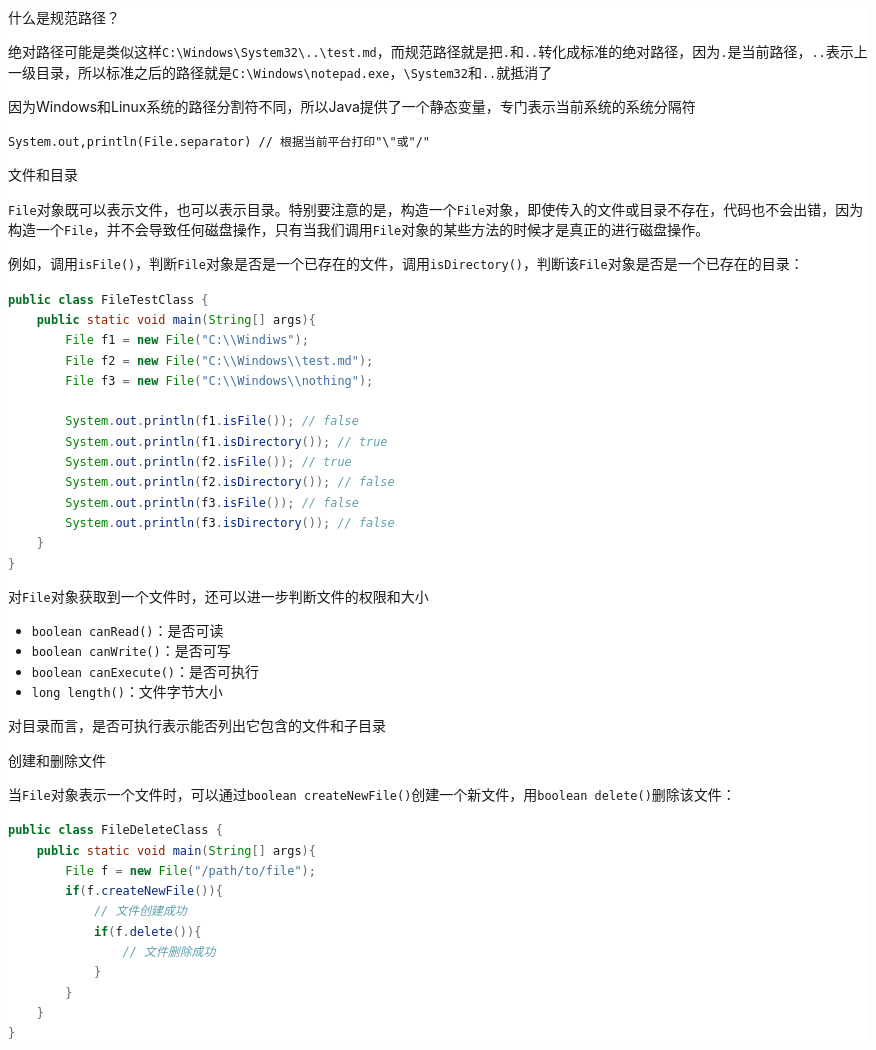 什么是规范路径？

绝对路径可能是类似这样`C:\Windows\System32\..\test.md`，而规范路径就是把`.`和`..`转化成标准的绝对路径，因为`.`是当前路径，`..`表示上一级目录，所以标准之后的路径就是`C:\Windows\notepad.exe`，`\System32`和`..`就抵消了

因为Windows和Linux系统的路径分割符不同，所以Java提供了一个静态变量，专门表示当前系统的系统分隔符

```
System.out,println(File.separator) // 根据当前平台打印"\"或"/"
```

文件和目录

`File`对象既可以表示文件，也可以表示目录。特别要注意的是，构造一个`File`对象，即使传入的文件或目录不存在，代码也不会出错，因为构造一个`File`，并不会导致任何磁盘操作，只有当我们调用`File`对象的某些方法的时候才是真正的进行磁盘操作。

例如，调用`isFile()`，判断`File`对象是否是一个已存在的文件，调用`isDirectory()`，判断该`File`对象是否是一个已存在的目录：

```java
public class FileTestClass {
    public static void main(String[] args){
        File f1 = new File("C:\\Windiws");
        File f2 = new File("C:\\Windows\\test.md");
        File f3 = new File("C:\\Windows\\nothing");
        
        System.out.println(f1.isFile()); // false
        System.out.println(f1.isDirectory()); // true
        System.out.println(f2.isFile()); // true
        System.out.println(f2.isDirectory()); // false
        System.out.println(f3.isFile()); // false
        System.out.println(f3.isDirectory()); // false
    }
}
```

对`File`对象获取到一个文件时，还可以进一步判断文件的权限和大小

- `boolean canRead()`：是否可读
- `boolean canWrite()`：是否可写
- `boolean canExecute()`：是否可执行
- `long length()`：文件字节大小

对目录而言，是否可执行表示能否列出它包含的文件和子目录

创建和删除文件

当`File`对象表示一个文件时，可以通过`boolean createNewFile()`创建一个新文件，用`boolean delete()`删除该文件：

```java
public class FileDeleteClass {
    public static void main(String[] args){
        File f = new File("/path/to/file");
        if(f.createNewFile()){
            // 文件创建成功
            if(f.delete()){
                // 文件删除成功
            }
        }
    }
}
```
